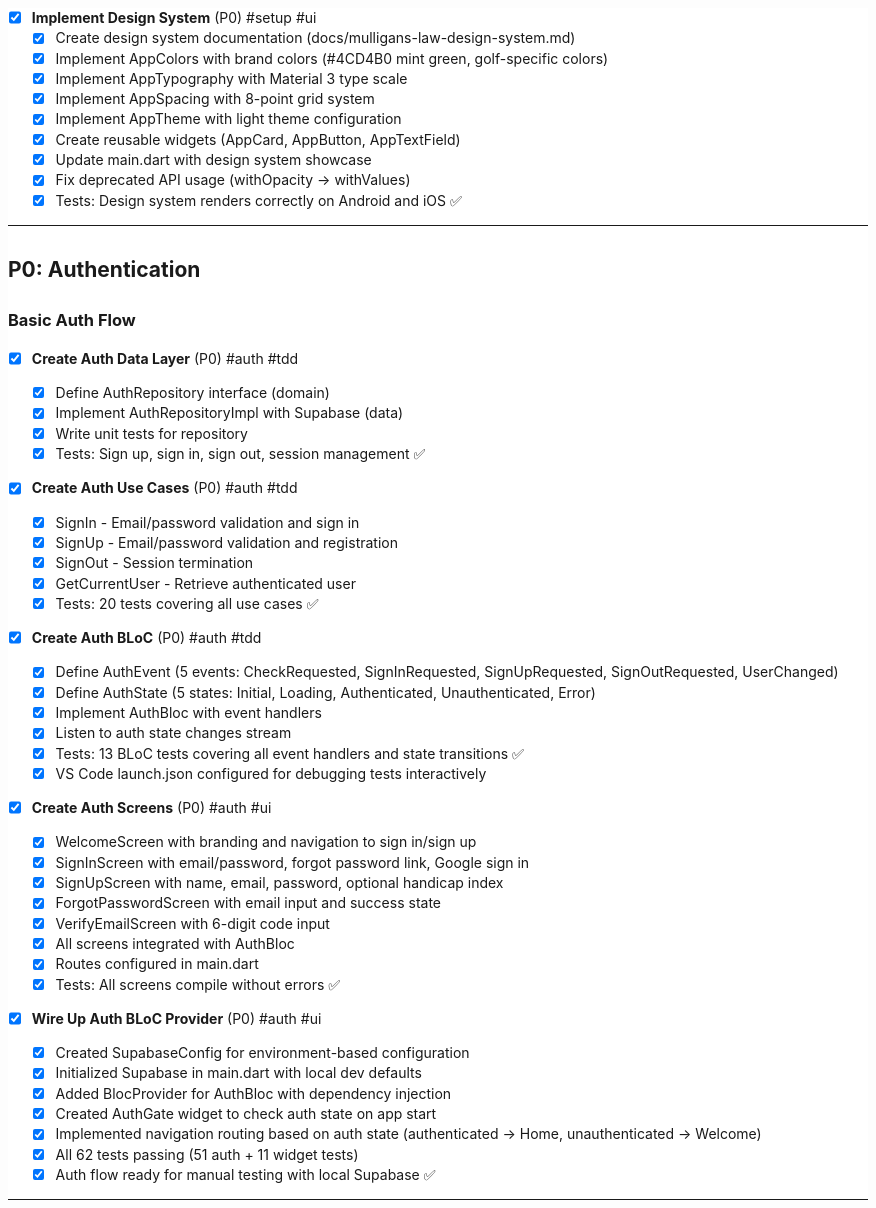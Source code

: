 - [X] **Implement Design System** (P0) #setup #ui
  - [X] Create design system documentation (docs/mulligans-law-design-system.md)
  - [X] Implement AppColors with brand colors (#4CD4B0 mint green, golf-specific colors)
  - [X] Implement AppTypography with Material 3 type scale
  - [X] Implement AppSpacing with 8-point grid system
  - [X] Implement AppTheme with light theme configuration
  - [X] Create reusable widgets (AppCard, AppButton, AppTextField)
  - [X] Update main.dart with design system showcase
  - [X] Fix deprecated API usage (withOpacity → withValues)
  - [X] Tests: Design system renders correctly on Android and iOS ✅

---

## P0: Authentication

### Basic Auth Flow

- [X] **Create Auth Data Layer** (P0) #auth #tdd

  - [X] Define AuthRepository interface (domain)
  - [X] Implement AuthRepositoryImpl with Supabase (data)
  - [X] Write unit tests for repository
  - [X] Tests: Sign up, sign in, sign out, session management ✅

- [X] **Create Auth Use Cases** (P0) #auth #tdd

  - [X] SignIn - Email/password validation and sign in
  - [X] SignUp - Email/password validation and registration
  - [X] SignOut - Session termination
  - [X] GetCurrentUser - Retrieve authenticated user
  - [X] Tests: 20 tests covering all use cases ✅

- [X] **Create Auth BLoC** (P0) #auth #tdd

  - [X] Define AuthEvent (5 events: CheckRequested, SignInRequested, SignUpRequested, SignOutRequested, UserChanged)
  - [X] Define AuthState (5 states: Initial, Loading, Authenticated, Unauthenticated, Error)
  - [X] Implement AuthBloc with event handlers
  - [X] Listen to auth state changes stream
  - [X] Tests: 13 BLoC tests covering all event handlers and state transitions ✅
  - [X] VS Code launch.json configured for debugging tests interactively

- [X] **Create Auth Screens** (P0) #auth #ui

  - [X] WelcomeScreen with branding and navigation to sign in/sign up
  - [X] SignInScreen with email/password, forgot password link, Google sign in
  - [X] SignUpScreen with name, email, password, optional handicap index
  - [X] ForgotPasswordScreen with email input and success state
  - [X] VerifyEmailScreen with 6-digit code input
  - [X] All screens integrated with AuthBloc
  - [X] Routes configured in main.dart
  - [X] Tests: All screens compile without errors ✅

- [X] **Wire Up Auth BLoC Provider** (P0) #auth #ui
  - [X] Created SupabaseConfig for environment-based configuration
  - [X] Initialized Supabase in main.dart with local dev defaults
  - [X] Added BlocProvider for AuthBloc with dependency injection
  - [X] Created AuthGate widget to check auth state on app start
  - [X] Implemented navigation routing based on auth state (authenticated → Home, unauthenticated → Welcome)
  - [X] All 62 tests passing (51 auth + 11 widget tests)
  - [X] Auth flow ready for manual testing with local Supabase ✅

---